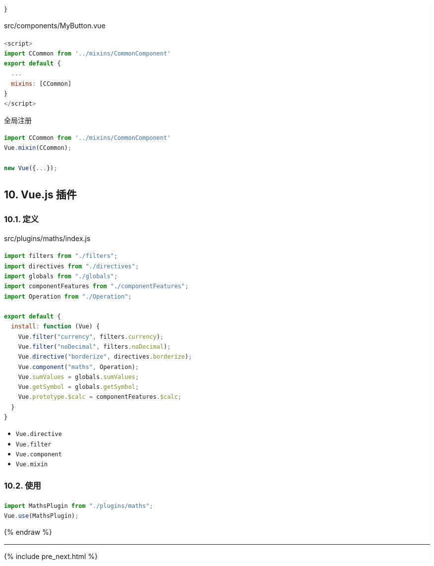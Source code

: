 ```js
}
```

src/components/MyButton.vue

```js
<script>
import CCommon from '../mixins/CommonComponent'
export default {
  ...
  mixins: [CCommon]
}
</script>
```

全局注册

```js
import CCommon from '../mixins/CommonComponent'
Vue.mixin(CCommon);

new Vue({...});
```

## 10. Vue.js 插件

### 10.1. 定义

src/plugins/maths/index.js

```js
import filters from "./filters";
import directives from "./directives";
import globals from "./globals";
import componentFeatures from "./componentFeatures";
import Operation from "./Operation";

export default {
  install: function (Vue) {
    Vue.filter("currency", filters.currency);
    Vue.filter("noDecimal", filters.noDecimal);
    Vue.directive("borderize", directives.borderize);
    Vue.component("maths", Operation);
    Vue.sumValues = globals.sumValues;
    Vue.getSymbol = globals.getSymbol;
    Vue.prototype.$calc = componentFeatures.$calc;
  }
}
```

- `Vue.directive`
- `Vue.filter`
- `Vue.component`
- `Vue.mixin`

### 10.2. 使用

```js
import MathsPlugin from "./plugins/maths";
Vue.use(MathsPlugin);
```
{% endraw %}

---

{% include pre_next.html %}
